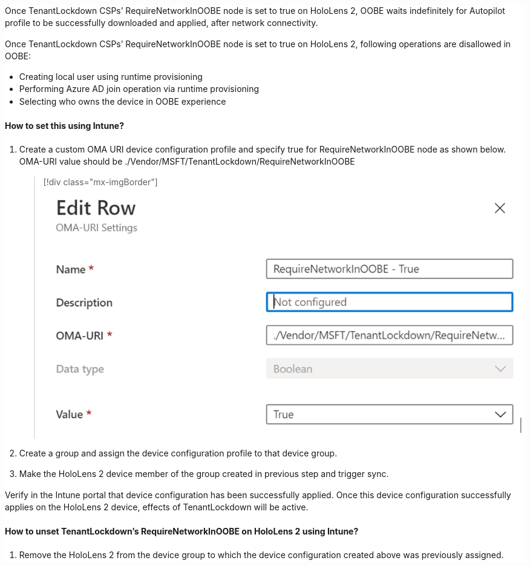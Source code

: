 Once TenantLockdown CSPs’ RequireNetworkInOOBE node is set to true on HoloLens 2, OOBE waits indefinitely for Autopilot profile to be successfully downloaded and applied, after network connectivity.

Once TenantLockdown CSPs’ RequireNetworkInOOBE node is set to true on HoloLens 2, following operations are disallowed in OOBE:

- Creating local user using runtime provisioning
- Performing Azure AD join operation via runtime provisioning
- Selecting who owns the device in OOBE experience

#### How to set this using Intune?

1. Create a custom OMA URI device configuration profile and specify true for RequireNetworkInOOBE node as shown below.
OMA-URI value should be ./Vendor/MSFT/TenantLockdown/RequireNetworkInOOBE

   > [!div class="mx-imgBorder"]
   > ![Setting tennant lockdown via OMA-URI.](images/hololens-tenant-lockdown.png)

1. Create a group and assign the device configuration profile to that device group.

1. Make the HoloLens 2 device member of the group created in previous step and trigger sync.  

Verify in the Intune portal that device configuration has been successfully applied. Once this device configuration successfully applies on the HoloLens 2 device, effects of TenantLockdown will be active.

#### How to unset TenantLockdown’s RequireNetworkInOOBE on HoloLens 2 using Intune?

1. Remove the HoloLens 2 from the device group to which the device configuration created above was previously assigned.
